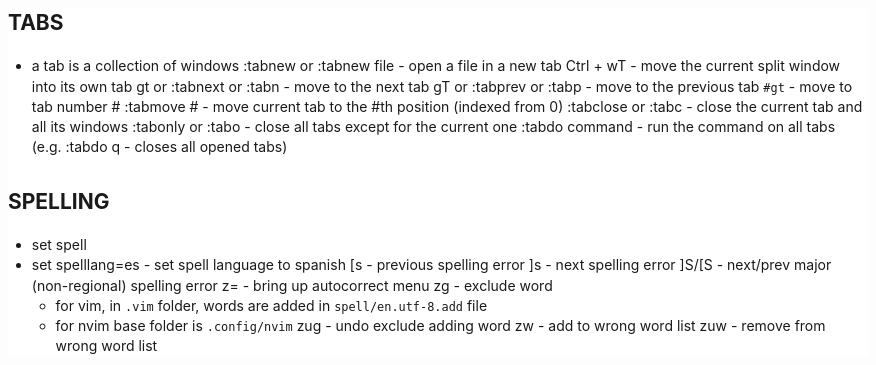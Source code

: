 

## TABS
- a tab is a collection of windows
:tabnew or :tabnew file - open a file in a new tab
Ctrl + wT - move the current split window into its own tab
gt or :tabnext or :tabn - move to the next tab
gT or :tabprev or :tabp - move to the previous tab
`#gt` - move to tab number #
:tabmove # - move current tab to the #th position (indexed from 0)
:tabclose or :tabc - close the current tab and all its windows
:tabonly or :tabo - close all tabs except for the current one
:tabdo command - run the command on all tabs (e.g. :tabdo q - closes all opened tabs)


## SPELLING
- set spell
- set spelllang=es - set spell language to spanish
[s - previous spelling error
]s - next spelling error
]S/[S - next/prev major (non-regional) spelling error
z= - bring up autocorrect menu
zg - exclude word
    - for vim, in `.vim` folder, words are added in `spell/en.utf-8.add` file
    - for nvim base folder is `.config/nvim`
zug - undo exclude adding word
zw - add to wrong word list
zuw - remove from wrong word list
